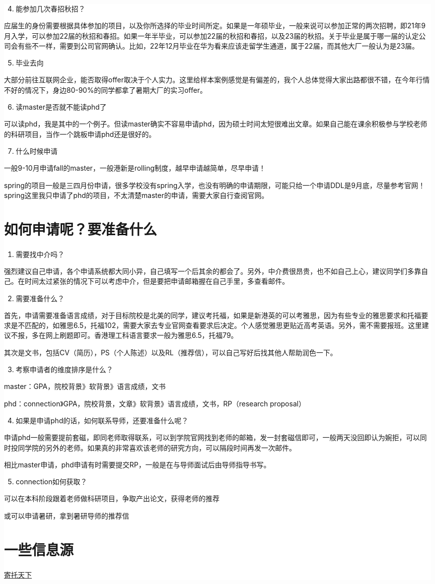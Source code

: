 4. 能参加几次春招秋招？

应届生的身份需要根据具体参加的项目，以及你所选择的毕业时间所定。如果是一年硕毕业，一般来说可以参加正常的两次招聘，即21年9月入学，可以参加22届的秋招和春招。如果一年半毕业，可以参加22届的秋招和春招，以及23届的秋招。关于毕业是属于哪一届的认定公司会有些不一样，需要到公司官网确认。比如，22年12月毕业在华为看来应该走留学生通道，属于22届，而其他大厂一般认为是23届。

5. 毕业去向

大部分前往互联网企业，能否取得offer取决于个人实力。这里给样本案例感觉是有偏差的，我个人总体觉得大家出路都很不错，在今年行情不好的情况下，身边80-90%的同学都拿了暑期大厂的实习offer。

6. 读master是否就不能读phd了

可以读phd，我是其中的一个例子。但读master确实不容易申请phd，因为硕士时间太短很难出文章。如果自己能在课余积极参与学校老师的科研项目，当作一个跳板申请phd还是很好的。

7. 什么时候申请

一般9-10月申请fall的master，一般港新是rolling制度，越早申请越简单，尽早申请！

spring的项目一般是三四月份申请，很多学校没有spring入学，也没有明确的申请期限，可能只给一个申请DDL是9月底，尽量参考官网！spring这里我只申请了phd的项目，不太清楚master的申请，需要大家自行查阅官网。



# 如何申请呢？要准备什么

1. 需要找中介吗？

强烈建议自己申请，各个申请系统都大同小异，自己填写一个后其余的都会了。另外，中介费很昂贵，也不如自己上心，建议同学们多靠自己。在时间太过紧张的情况下可以考虑中介，但是要把申请邮箱握在自己手里，多查看邮件。

2. 需要准备什么？

首先，申请需要准备语言成绩，对于目标院校是北美的同学，建议考托福，如果是新港英的可以考雅思，因为有些专业的雅思要求和托福要求是不匹配的，如雅思6.5，托福102，需要大家去专业官网查看要求后决定。个人感觉雅思更贴近高考英语。另外，需不需要报班。这里建议不报，多在网上刷题即可。香港理工科语言要求一般为雅思6.5，托福79。

其次是文书，包括CV（简历），PS（个人陈述）以及RL（推荐信），可以自己写好后找其他人帮助润色一下。

3. 考察申请者的维度排序是什么？

master：GPA，院校背景》软背景》语言成绩，文书

phd：connection》GPA，院校背景，文章》软背景》语言成绩，文书，RP（research proposal）

4. 如果是申请phd的话，如何联系导师，还要准备什么呢？

申请phd一般需要提前套磁，即同老师取得联系，可以到学院官网找到老师的邮箱，发一封套磁信即可，一般两天没回即认为婉拒，可以同时投同学院的另外的老师。如果真的非常喜欢该老师的研究方向，可以隔段时间再发一次邮件。

相比master申请，phd申请有时需要提交RP，一般是在与导师面试后由导师指导书写。

5. connection如何获取？

可以在本科阶段跟着老师做科研项目，争取产出论文，获得老师的推荐

或可以申请暑研，拿到暑研导师的推荐信



# 一些信息源

[寄托天下](http://bbs.gter.net/)
